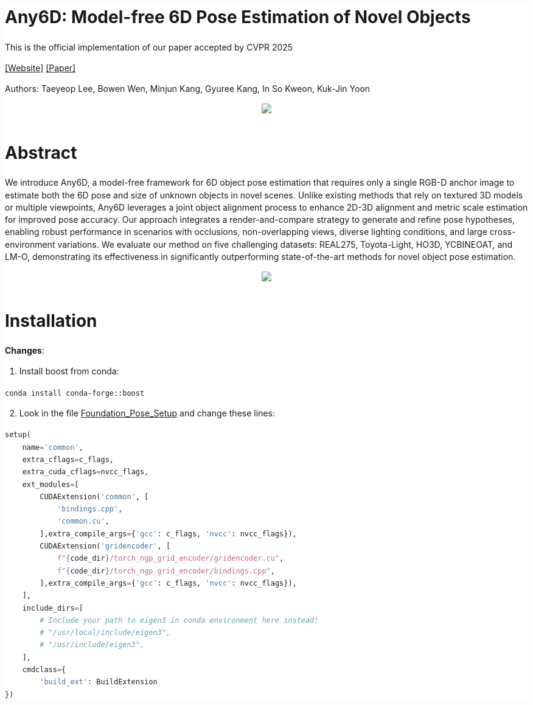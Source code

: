 # Any6D: Model-free 6D Pose Estimation of Novel Objects

This is the official implementation of our paper accepted by CVPR 2025 

[[Website]](https://sites.google.com/view/taeyeop-lee/any6d) [[Paper]](https://arxiv.org/pdf/2503.18673)

Authors: Taeyeop Lee, Bowen Wen, Minjun Kang, Gyuree Kang, In So Kweon, Kuk-Jin Yoon

<p align="center">
  <img src="./teaser/robot.gif" width="600"/>
</p>

# Abstract

We introduce Any6D, a model-free framework for 6D object pose estimation that requires only a single RGB-D anchor image to estimate both the 6D pose and size of unknown objects in novel scenes. Unlike existing methods that rely on textured 3D models or multiple viewpoints, Any6D leverages a joint object alignment process to enhance 2D-3D alignment and metric scale estimation for improved pose accuracy. Our approach integrates a render-and-compare strategy to generate and refine pose hypotheses, enabling robust performance in scenarios with occlusions, non-overlapping views, diverse lighting conditions, and large cross-environment variations. We evaluate our method on five challenging datasets: REAL275, Toyota-Light, HO3D, YCBINEOAT, and LM-O, demonstrating its effectiveness in significantly outperforming state-of-the-art methods for novel object pose estimation.


<p align="center">
  <img src="./teaser/teaser.png" width="800"/>
</p>


# Installation

**Changes**:
1. Install boost from conda:
```
conda install conda-forge::boost
```

2. Look in the file [Foundation_Pose_Setup](foundationpose/bundlesdf/mycuda/setup.py) and change these lines:
``` python
setup(
    name='common',
    extra_cflags=c_flags,
    extra_cuda_cflags=nvcc_flags,
    ext_modules=[
        CUDAExtension('common', [
            'bindings.cpp',
            'common.cu',
        ],extra_compile_args={'gcc': c_flags, 'nvcc': nvcc_flags}),
        CUDAExtension('gridencoder', [
            f"{code_dir}/torch_ngp_grid_encoder/gridencoder.cu",
            f"{code_dir}/torch_ngp_grid_encoder/bindings.cpp",
        ],extra_compile_args={'gcc': c_flags, 'nvcc': nvcc_flags}),
    ],
    include_dirs=[
        # Include your path to eigen3 in conda environment here instead!
        # "/usr/local/include/eigen3",
        # "/usr/include/eigen3",
    ],
    cmdclass={
        'build_ext': BuildExtension
})
```

[//]: # (- [YCBInEOAT]&#40;https://archive.cs.rutgers.edu/archive/a/2020/pracsys/Bowen/iros2020/YCBInEOAT/&#41;)
[//]: # (- [REAL275]&#40;https://github.com/hughw19/NOCS_CVPR2019&#41;)
[//]: # (- [Toyota-Light &#40;TOYL&#41;]&#40;https://bop.felk.cvut.cz/datasets/&#41;)